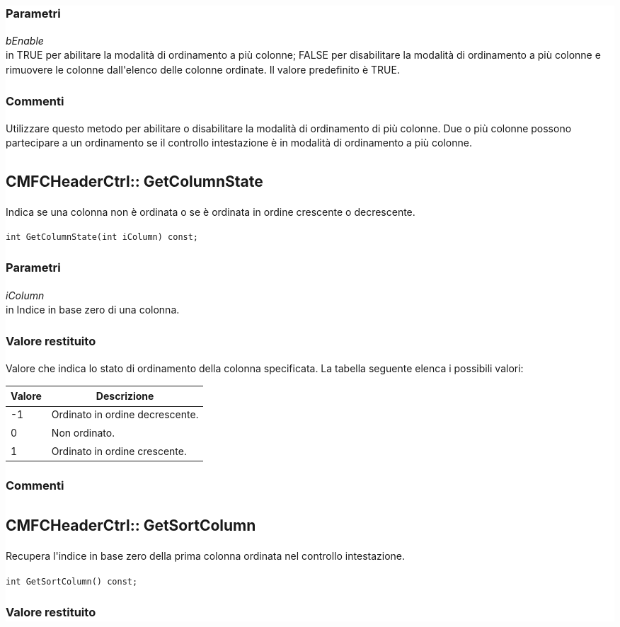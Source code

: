 ### <a name="parameters"></a>Parametri

*bEnable*<br/>
in TRUE per abilitare la modalità di ordinamento a più colonne; FALSE per disabilitare la modalità di ordinamento a più colonne e rimuovere le colonne dall'elenco delle colonne ordinate. Il valore predefinito è TRUE.

### <a name="remarks"></a>Commenti

Utilizzare questo metodo per abilitare o disabilitare la modalità di ordinamento di più colonne. Due o più colonne possono partecipare a un ordinamento se il controllo intestazione è in modalità di ordinamento a più colonne.

## <a name="cmfcheaderctrlgetcolumnstate"></a><a name="getcolumnstate"></a> CMFCHeaderCtrl:: GetColumnState

Indica se una colonna non è ordinata o se è ordinata in ordine crescente o decrescente.

```
int GetColumnState(int iColumn) const;
```

### <a name="parameters"></a>Parametri

*iColumn*<br/>
in Indice in base zero di una colonna.

### <a name="return-value"></a>Valore restituito

Valore che indica lo stato di ordinamento della colonna specificata. La tabella seguente elenca i possibili valori:

|Valore|Descrizione|
|-----------|-----------------|
|-1|Ordinato in ordine decrescente.|
|0|Non ordinato.|
|1|Ordinato in ordine crescente.|

### <a name="remarks"></a>Commenti

## <a name="cmfcheaderctrlgetsortcolumn"></a><a name="getsortcolumn"></a> CMFCHeaderCtrl:: GetSortColumn

Recupera l'indice in base zero della prima colonna ordinata nel controllo intestazione.

```
int GetSortColumn() const;
```

### <a name="return-value"></a>Valore restituito
